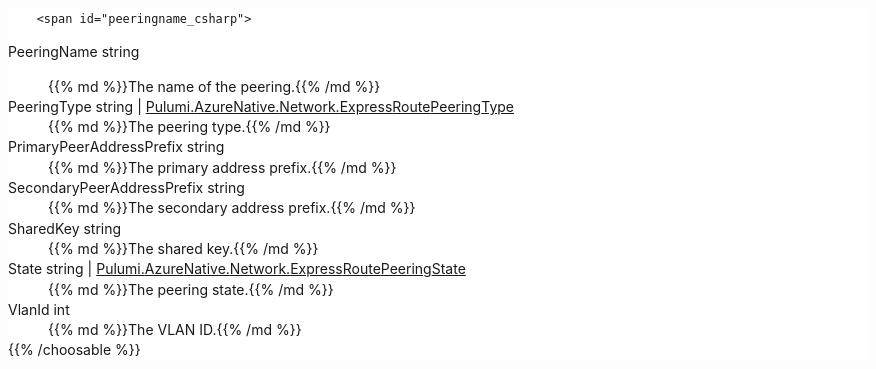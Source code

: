         <span id="peeringname_csharp">
<a href="#peeringname_csharp" style="color: inherit; text-decoration: inherit;">Peering<wbr>Name</a>
</span>
        <span class="property-indicator"></span>
        <span class="property-type">string</span>
    </dt>
    <dd>{{% md %}}The name of the peering.{{% /md %}}</dd><dt class="property-optional"
            title="Optional">
        <span id="peeringtype_csharp">
<a href="#peeringtype_csharp" style="color: inherit; text-decoration: inherit;">Peering<wbr>Type</a>
</span>
        <span class="property-indicator"></span>
        <span class="property-type">string | <a href="#expressroutepeeringtype">Pulumi.<wbr>Azure<wbr>Native.<wbr>Network.<wbr>Express<wbr>Route<wbr>Peering<wbr>Type</a></span>
    </dt>
    <dd>{{% md %}}The peering type.{{% /md %}}</dd><dt class="property-optional"
            title="Optional">
        <span id="primarypeeraddressprefix_csharp">
<a href="#primarypeeraddressprefix_csharp" style="color: inherit; text-decoration: inherit;">Primary<wbr>Peer<wbr>Address<wbr>Prefix</a>
</span>
        <span class="property-indicator"></span>
        <span class="property-type">string</span>
    </dt>
    <dd>{{% md %}}The primary address prefix.{{% /md %}}</dd><dt class="property-optional"
            title="Optional">
        <span id="secondarypeeraddressprefix_csharp">
<a href="#secondarypeeraddressprefix_csharp" style="color: inherit; text-decoration: inherit;">Secondary<wbr>Peer<wbr>Address<wbr>Prefix</a>
</span>
        <span class="property-indicator"></span>
        <span class="property-type">string</span>
    </dt>
    <dd>{{% md %}}The secondary address prefix.{{% /md %}}</dd><dt class="property-optional"
            title="Optional">
        <span id="sharedkey_csharp">
<a href="#sharedkey_csharp" style="color: inherit; text-decoration: inherit;">Shared<wbr>Key</a>
</span>
        <span class="property-indicator"></span>
        <span class="property-type">string</span>
    </dt>
    <dd>{{% md %}}The shared key.{{% /md %}}</dd><dt class="property-optional"
            title="Optional">
        <span id="state_csharp">
<a href="#state_csharp" style="color: inherit; text-decoration: inherit;">State</a>
</span>
        <span class="property-indicator"></span>
        <span class="property-type">string | <a href="#expressroutepeeringstate">Pulumi.<wbr>Azure<wbr>Native.<wbr>Network.<wbr>Express<wbr>Route<wbr>Peering<wbr>State</a></span>
    </dt>
    <dd>{{% md %}}The peering state.{{% /md %}}</dd><dt class="property-optional"
            title="Optional">
        <span id="vlanid_csharp">
<a href="#vlanid_csharp" style="color: inherit; text-decoration: inherit;">Vlan<wbr>Id</a>
</span>
        <span class="property-indicator"></span>
        <span class="property-type">int</span>
    </dt>
    <dd>{{% md %}}The VLAN ID.{{% /md %}}</dd></dl>
{{% /choosable %}}
